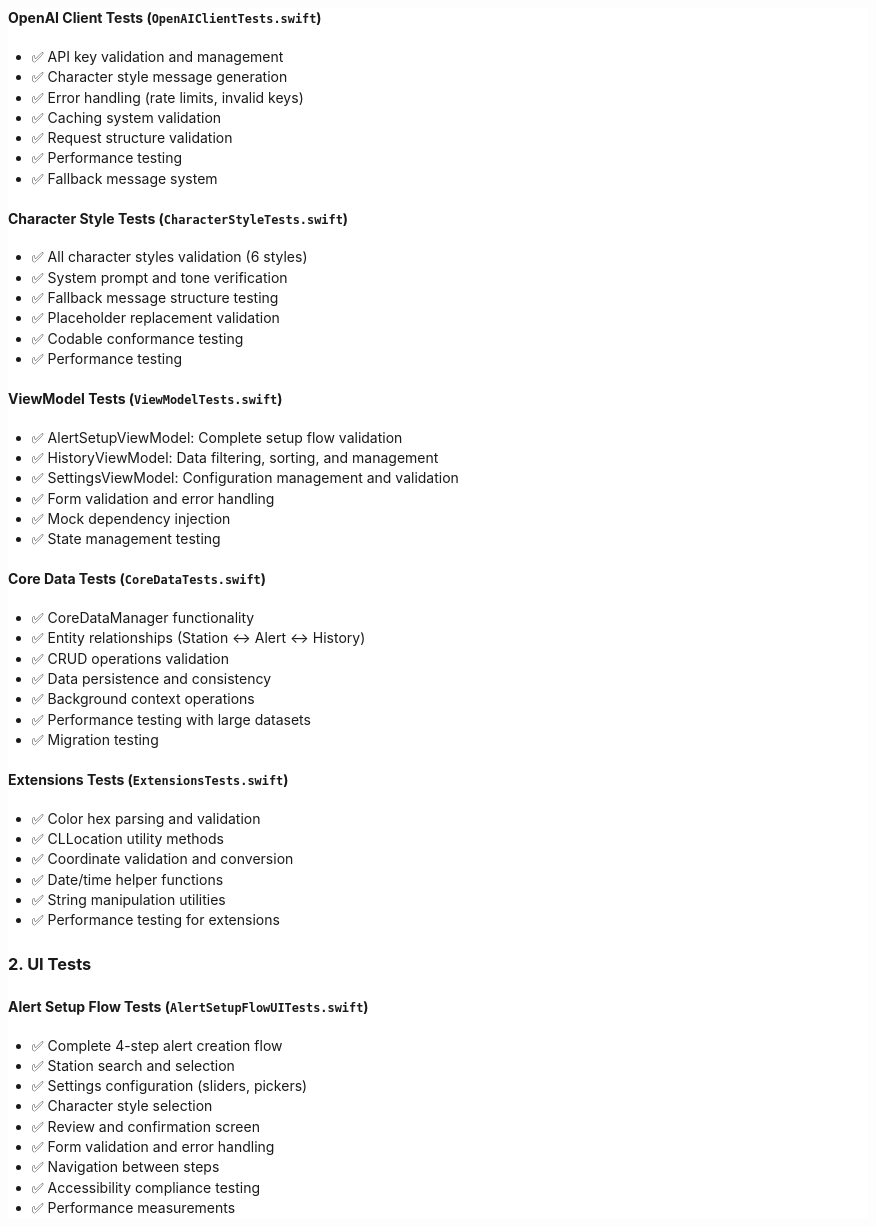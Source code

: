 #### OpenAI Client Tests (`OpenAIClientTests.swift`)
- ✅ API key validation and management
- ✅ Character style message generation
- ✅ Error handling (rate limits, invalid keys)
- ✅ Caching system validation
- ✅ Request structure validation
- ✅ Performance testing
- ✅ Fallback message system

#### Character Style Tests (`CharacterStyleTests.swift`)
- ✅ All character styles validation (6 styles)
- ✅ System prompt and tone verification
- ✅ Fallback message structure testing
- ✅ Placeholder replacement validation
- ✅ Codable conformance testing
- ✅ Performance testing

#### ViewModel Tests (`ViewModelTests.swift`)
- ✅ AlertSetupViewModel: Complete setup flow validation
- ✅ HistoryViewModel: Data filtering, sorting, and management
- ✅ SettingsViewModel: Configuration management and validation
- ✅ Form validation and error handling
- ✅ Mock dependency injection
- ✅ State management testing

#### Core Data Tests (`CoreDataTests.swift`)
- ✅ CoreDataManager functionality
- ✅ Entity relationships (Station ↔ Alert ↔ History)
- ✅ CRUD operations validation
- ✅ Data persistence and consistency
- ✅ Background context operations
- ✅ Performance testing with large datasets
- ✅ Migration testing

#### Extensions Tests (`ExtensionsTests.swift`)
- ✅ Color hex parsing and validation
- ✅ CLLocation utility methods
- ✅ Coordinate validation and conversion
- ✅ Date/time helper functions
- ✅ String manipulation utilities
- ✅ Performance testing for extensions

### 2. UI Tests

#### Alert Setup Flow Tests (`AlertSetupFlowUITests.swift`)
- ✅ Complete 4-step alert creation flow
- ✅ Station search and selection
- ✅ Settings configuration (sliders, pickers)
- ✅ Character style selection
- ✅ Review and confirmation screen
- ✅ Form validation and error handling
- ✅ Navigation between steps
- ✅ Accessibility compliance testing
- ✅ Performance measurements
